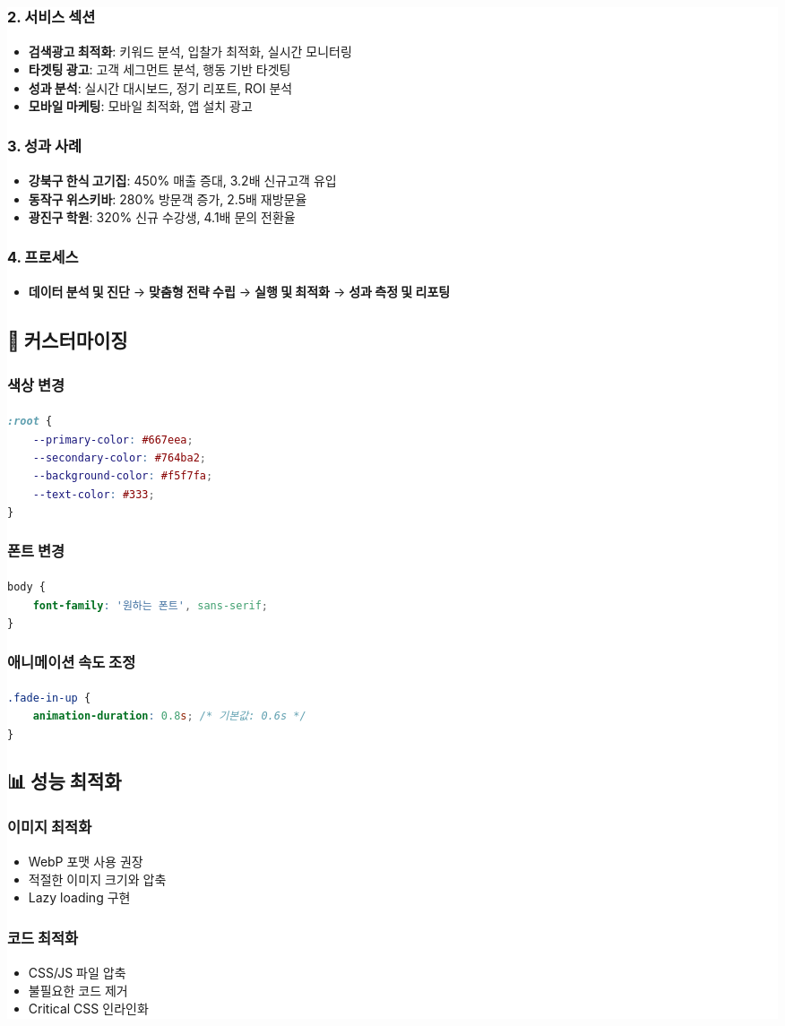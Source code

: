 ### 2. 서비스 섹션
- **검색광고 최적화**: 키워드 분석, 입찰가 최적화, 실시간 모니터링
- **타겟팅 광고**: 고객 세그먼트 분석, 행동 기반 타겟팅
- **성과 분석**: 실시간 대시보드, 정기 리포트, ROI 분석
- **모바일 마케팅**: 모바일 최적화, 앱 설치 광고

### 3. 성과 사례
- **강북구 한식 고기집**: 450% 매출 증대, 3.2배 신규고객 유입
- **동작구 위스키바**: 280% 방문객 증가, 2.5배 재방문율
- **광진구 학원**: 320% 신규 수강생, 4.1배 문의 전환율

### 4. 프로세스
- **데이터 분석 및 진단** → **맞춤형 전략 수립** → **실행 및 최적화** → **성과 측정 및 리포팅**

## 🔧 커스터마이징

### 색상 변경
```css
:root {
    --primary-color: #667eea;
    --secondary-color: #764ba2;
    --background-color: #f5f7fa;
    --text-color: #333;
}
```

### 폰트 변경
```css
body {
    font-family: '원하는 폰트', sans-serif;
}
```

### 애니메이션 속도 조정
```css
.fade-in-up {
    animation-duration: 0.8s; /* 기본값: 0.6s */
}
```

## 📊 성능 최적화

### 이미지 최적화
- WebP 포맷 사용 권장
- 적절한 이미지 크기와 압축
- Lazy loading 구현

### 코드 최적화
- CSS/JS 파일 압축
- 불필요한 코드 제거
- Critical CSS 인라인화
